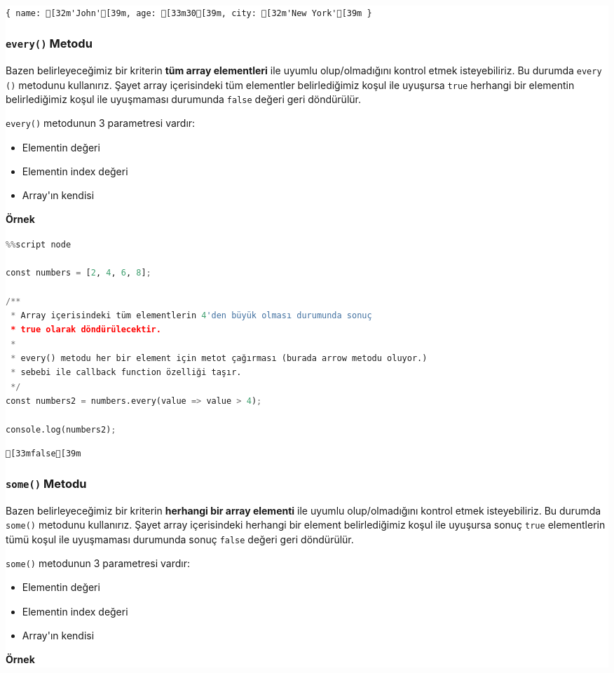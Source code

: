     { name: [32m'John'[39m, age: [33m30[39m, city: [32m'New York'[39m }


### `every()` Metodu

Bazen belirleyeceğimiz bir kriterin **tüm array elementleri** ile uyumlu olup/olmadığını kontrol etmek isteyebiliriz. Bu durumda `every()` metodunu kullanırız. Şayet array içerisindeki tüm elementler belirlediğimiz koşul ile uyuşursa `true` herhangi bir elementin belirlediğimiz koşul ile uyuşmaması durumunda `false` değeri geri döndürülür.

`every()` metodunun 3 parametresi vardır:

- Elementin değeri

- Elementin index değeri

- Array'ın kendisi

**Örnek**



```python
%%script node

const numbers = [2, 4, 6, 8];

/** 
 * Array içerisindeki tüm elementlerin 4'den büyük olması durumunda sonuç 
 * true olarak döndürülecektir.
 * 
 * every() metodu her bir element için metot çağırması (burada arrow metodu oluyor.) 
 * sebebi ile callback function özelliği taşır.
 */
const numbers2 = numbers.every(value => value > 4);

console.log(numbers2);
```

    [33mfalse[39m


### `some()` Metodu

Bazen belirleyeceğimiz bir kriterin **herhangi bir array elementi** ile uyumlu olup/olmadığını kontrol etmek isteyebiliriz. Bu durumda `some()` metodunu kullanırız. Şayet array içerisindeki herhangi bir element belirlediğimiz koşul ile uyuşursa sonuç `true` elementlerin tümü koşul ile uyuşmaması durumunda sonuç `false` değeri geri döndürülür.

`some()` metodunun 3 parametresi vardır:

- Elementin değeri

- Elementin index değeri

- Array'ın kendisi

**Örnek**

